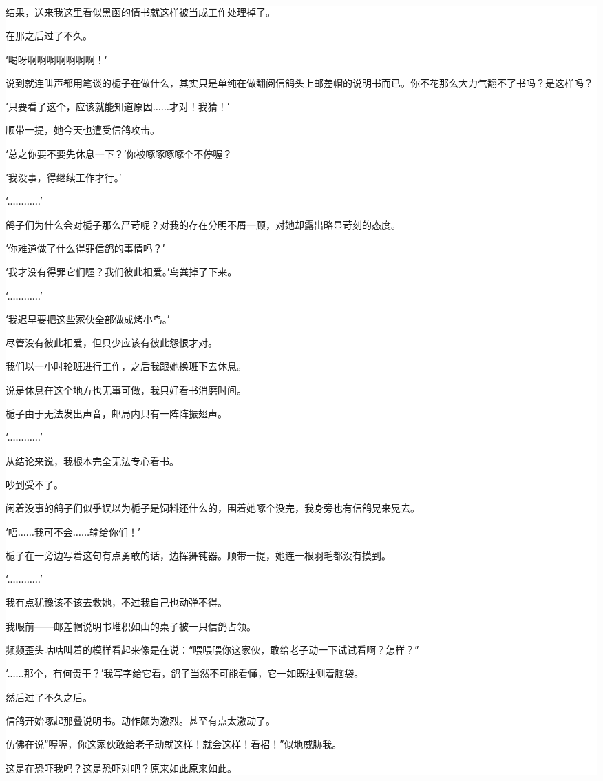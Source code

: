 结果，送来我这里看似黑函的情书就这样被当成工作处理掉了。

在那之后过了不久。

‘喝呀啊啊啊啊啊啊啊！’

说到就连叫声都用笔谈的栀子在做什么，其实只是单纯在做翻阅信鸽头上邮差帽的说明书而已。你不花那么大力气翻不了书吗？是这样吗？

‘只要看了这个，应该就能知道原因……才对！我猜！’

顺带一提，她今天也遭受信鸽攻击。

‘总之你要不要先休息一下？’你被啄啄啄啄个不停喔？

‘我没事，得继续工作才行。’

‘…………’

鸽子们为什么会对栀子那么严苛呢？对我的存在分明不屑一顾，对她却露出略显苛刻的态度。

‘你难道做了什么得罪信鸽的事情吗？’

‘我才没有得罪它们喔？我们彼此相爱。’鸟粪掉了下来。

‘…………’

‘我迟早要把这些家伙全部做成烤小鸟。’

尽管没有彼此相爱，但只少应该有彼此怨恨才对。

我们以一小时轮班进行工作，之后我跟她换班下去休息。

说是休息在这个地方也无事可做，我只好看书消磨时间。

栀子由于无法发出声音，邮局内只有一阵阵振翅声。

‘…………’

从结论来说，我根本完全无法专心看书。

吵到受不了。

闲着没事的鸽子们似乎误以为栀子是饲料还什么的，围着她啄个没完，我身旁也有信鸽晃来晃去。

‘唔……我可不会……输给你们！’

栀子在一旁边写着这句有点勇敢的话，边挥舞钝器。顺带一提，她连一根羽毛都没有摸到。

‘…………’

我有点犹豫该不该去救她，不过我自己也动弹不得。

我眼前——邮差帽说明书堆积如山的桌子被一只信鸽占领。

频频歪头咕咕叫着的模样看起来像是在说：“喂喂喂你这家伙，敢给老子动一下试试看啊？怎样？”

‘……那个，有何贵干？’我写字给它看，鸽子当然不可能看懂，它一如既往侧着脑袋。

然后过了不久之后。

信鸽开始啄起那叠说明书。动作颇为激烈。甚至有点太激动了。

仿佛在说“喔喔，你这家伙敢给老子动就这样！就会这样！看招！”似地威胁我。

这是在恐吓我吗？这是恐吓对吧？原来如此原来如此。
